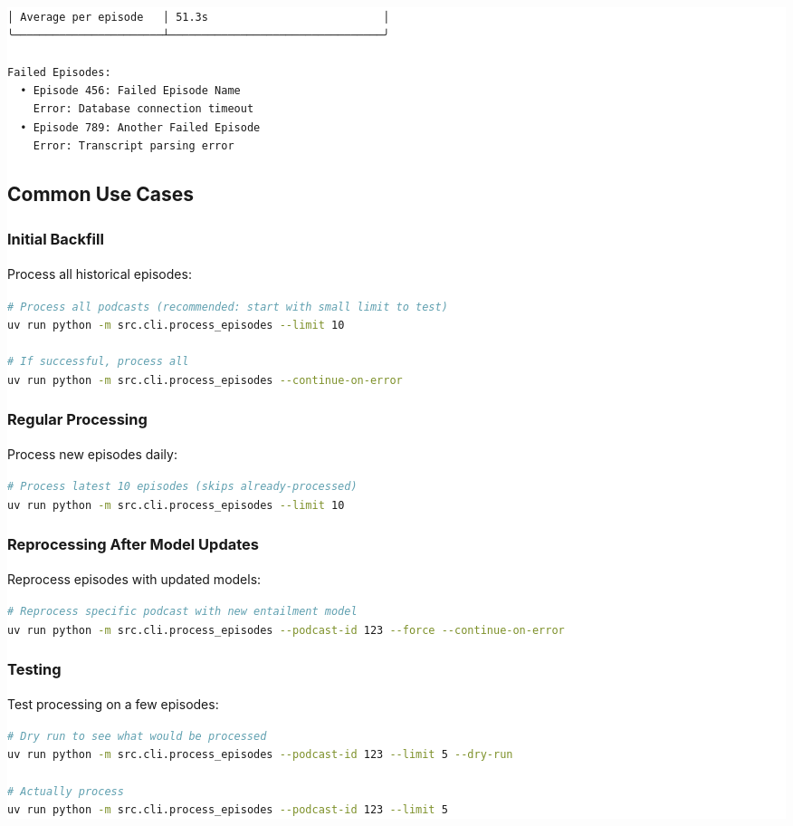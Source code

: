 ```
│ Average per episode   │ 51.3s                           │
╰───────────────────────┴─────────────────────────────────╯

Failed Episodes:
  • Episode 456: Failed Episode Name
    Error: Database connection timeout
  • Episode 789: Another Failed Episode
    Error: Transcript parsing error
```

## Common Use Cases

### Initial Backfill

Process all historical episodes:

```bash
# Process all podcasts (recommended: start with small limit to test)
uv run python -m src.cli.process_episodes --limit 10

# If successful, process all
uv run python -m src.cli.process_episodes --continue-on-error
```

### Regular Processing

Process new episodes daily:

```bash
# Process latest 10 episodes (skips already-processed)
uv run python -m src.cli.process_episodes --limit 10
```

### Reprocessing After Model Updates

Reprocess episodes with updated models:

```bash
# Reprocess specific podcast with new entailment model
uv run python -m src.cli.process_episodes --podcast-id 123 --force --continue-on-error
```

### Testing

Test processing on a few episodes:

```bash
# Dry run to see what would be processed
uv run python -m src.cli.process_episodes --podcast-id 123 --limit 5 --dry-run

# Actually process
uv run python -m src.cli.process_episodes --podcast-id 123 --limit 5
```
